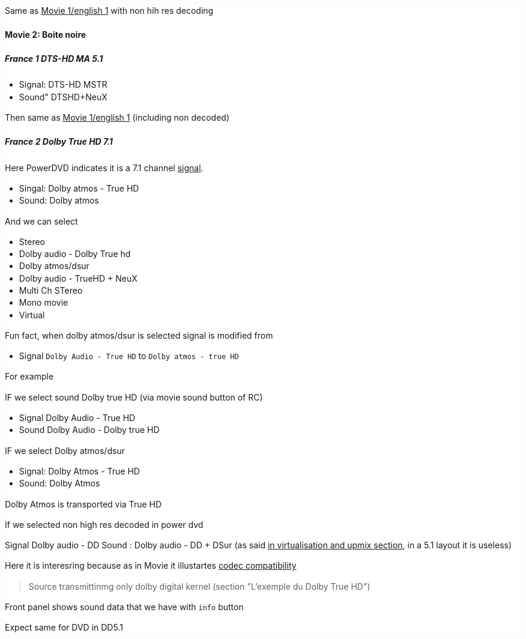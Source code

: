 Same as [Movie 1/english 1](#movie-1-ad-astra) with non hih res decoding


#### Movie 2: Boite noire

##### France 1 DTS-HD MA 5.1

- Signal: DTS-HD MSTR
- Sound" DTSHD+NeuX

Then same as [Movie 1/english 1](#movie-1-ad-astra) (including non decoded)

##### France 2 Dolby True HD 7.1

Here PowerDVD indicates it is a 7.1 channel [signal](#digital-audio-compression). 

- Singal: Dolby atmos - True HD
- Sound: Dolby atmos

And we can select

- Stereo
- Dolby audio - Dolby True hd
- Dolby atmos/dsur
- Dolby audio - TrueHD + NeuX
- Multi Ch STereo
- Mono movie
- Virtual


Fun fact, when dolby atmos/dsur is selected signal is modified from
- Signal `Dolby Audio - True HD` to `Dolby atmos - true HD`

For example

IF we select sound Dolby true HD (via movie sound button of RC)
- Signal Dolby Audio - True HD
- Sound Dolby Audio - Dolby true HD

IF we select Dolby atmos/dsur
- Signal: Dolby Atmos - True HD
- Sound: Dolby Atmos

Dolby Atmos is transported via True HD

If we selected non high res decoded in power dvd

Signal Dolby audio - DD
Sound : Dolby audio - DD + DSur (as said [in virtualisation and upmix section](#virtualisation-and-upmix), in a 5.1 layout it is useless)


Here it is interesring because as in Movie it illustartes [codec compatibility](#codec-compatibility-dd-true-hd-avec-dd)
> Source transmittinmg only dolby digital kernel (section "L’exemple du Dolby True HD")



Front panel shows sound data that we have with `info` button

Expect same for DVD in DD5.1

